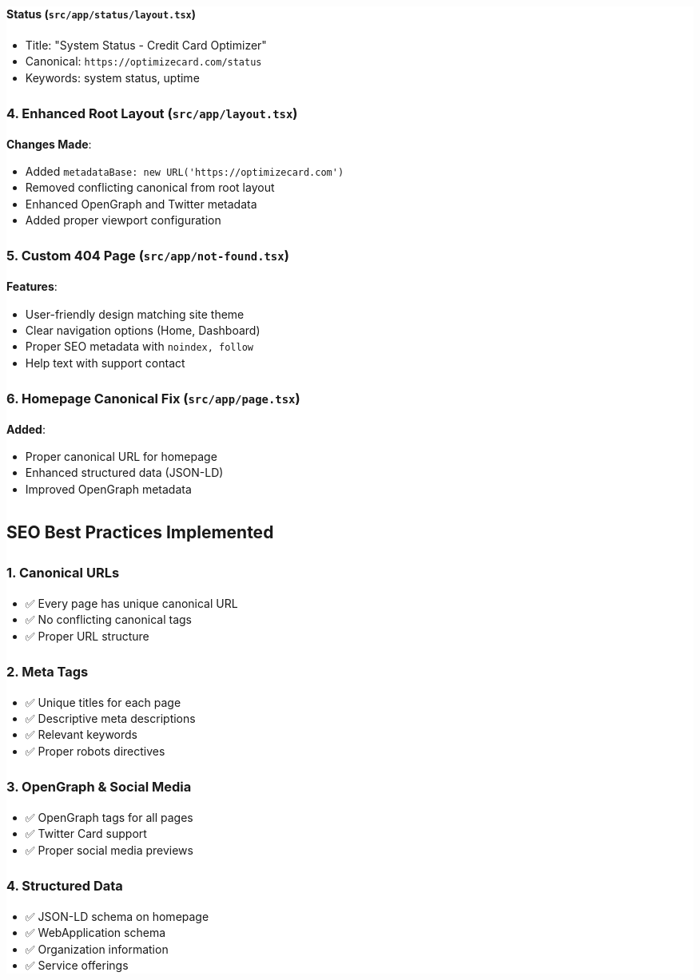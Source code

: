#### Status (`src/app/status/layout.tsx`)
- Title: "System Status - Credit Card Optimizer"
- Canonical: `https://optimizecard.com/status`
- Keywords: system status, uptime

### 4. Enhanced Root Layout (`src/app/layout.tsx`)
**Changes Made**:
- Added `metadataBase: new URL('https://optimizecard.com')`
- Removed conflicting canonical from root layout
- Enhanced OpenGraph and Twitter metadata
- Added proper viewport configuration

### 5. Custom 404 Page (`src/app/not-found.tsx`)
**Features**:
- User-friendly design matching site theme
- Clear navigation options (Home, Dashboard)
- Proper SEO metadata with `noindex, follow`
- Help text with support contact

### 6. Homepage Canonical Fix (`src/app/page.tsx`)
**Added**:
- Proper canonical URL for homepage
- Enhanced structured data (JSON-LD)
- Improved OpenGraph metadata

## SEO Best Practices Implemented

### 1. **Canonical URLs**
- ✅ Every page has unique canonical URL
- ✅ No conflicting canonical tags
- ✅ Proper URL structure

### 2. **Meta Tags**
- ✅ Unique titles for each page
- ✅ Descriptive meta descriptions
- ✅ Relevant keywords
- ✅ Proper robots directives

### 3. **OpenGraph & Social Media**
- ✅ OpenGraph tags for all pages
- ✅ Twitter Card support
- ✅ Proper social media previews

### 4. **Structured Data**
- ✅ JSON-LD schema on homepage
- ✅ WebApplication schema
- ✅ Organization information
- ✅ Service offerings
